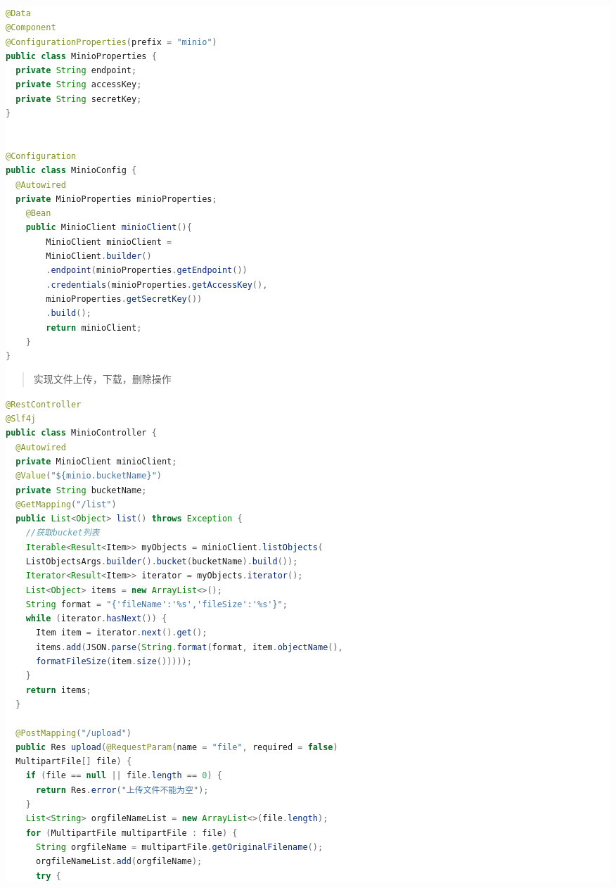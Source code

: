 ```java
@Data
@Component
@ConfigurationProperties(prefix = "minio")
public class MinioProperties {
  private String endpoint;
  private String accessKey;
  private String secretKey;
}

    
@Configuration
public class MinioConfig {
  @Autowired
  private MinioProperties minioProperties;
    @Bean
    public MinioClient minioClient(){
        MinioClient minioClient =
        MinioClient.builder()
        .endpoint(minioProperties.getEndpoint())
        .credentials(minioProperties.getAccessKey(),
        minioProperties.getSecretKey())
        .build();
        return minioClient;
    }
}
```

> 实现文件上传，下载，删除操作

```java
@RestController
@Slf4j
public class MinioController {
  @Autowired
  private MinioClient minioClient;
  @Value("${minio.bucketName}")
  private String bucketName;
  @GetMapping("/list")
  public List<Object> list() throws Exception {
    //获取bucket列表
    Iterable<Result<Item>> myObjects = minioClient.listObjects(
    ListObjectsArgs.builder().bucket(bucketName).build());
    Iterator<Result<Item>> iterator = myObjects.iterator();
    List<Object> items = new ArrayList<>();
    String format = "{'fileName':'%s','fileSize':'%s'}";
    while (iterator.hasNext()) {
      Item item = iterator.next().get();
      items.add(JSON.parse(String.format(format, item.objectName(),
      formatFileSize(item.size()))));
    }
    return items;
  }
    
  @PostMapping("/upload")
  public Res upload(@RequestParam(name = "file", required = false)
  MultipartFile[] file) {
    if (file == null || file.length == 0) {
      return Res.error("上传文件不能为空");
    }
    List<String> orgfileNameList = new ArrayList<>(file.length);
    for (MultipartFile multipartFile : file) {
      String orgfileName = multipartFile.getOriginalFilename();
      orgfileNameList.add(orgfileName);
      try {
```